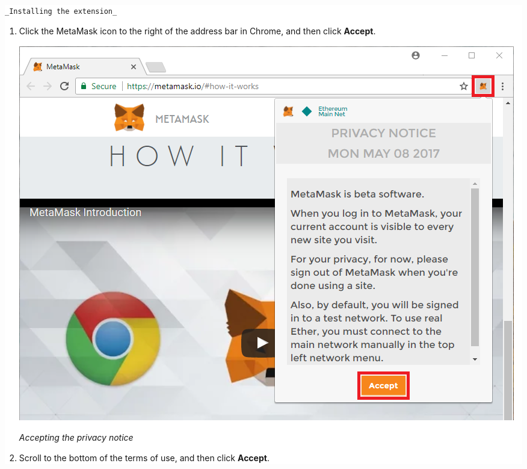 	_Installing the extension_

1. Click the MetaMask icon to the right of the address bar in Chrome, and then click **Accept**.

	![Accepting the privacy notice](Images/metamask-3.png)

	_Accepting the privacy notice_

1. Scroll to the bottom of the terms of use, and then click **Accept**.
